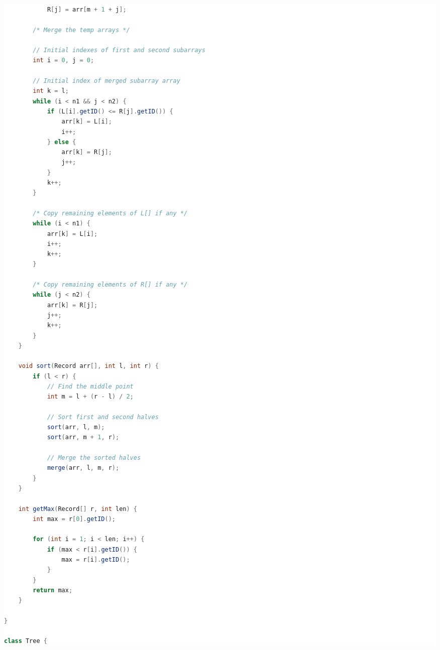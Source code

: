 ```java
			R[j] = arr[m + 1 + j];

		/* Merge the temp arrays */

		// Initial indexes of first and second subarrays
		int i = 0, j = 0;

		// Initial index of merged subarray array
		int k = l;
		while (i < n1 && j < n2) {
			if (L[i].getID() <= R[j].getID()) {
				arr[k] = L[i];
				i++;
			} else {
				arr[k] = R[j];
				j++;
			}
			k++;
		}

		/* Copy remaining elements of L[] if any */
		while (i < n1) {
			arr[k] = L[i];
			i++;
			k++;
		}

		/* Copy remaining elements of R[] if any */
		while (j < n2) {
			arr[k] = R[j];
			j++;
			k++;
		}
	}

	void sort(Record arr[], int l, int r) {
		if (l < r) {
			// Find the middle point
			int m = l + (r - l) / 2;

			// Sort first and second halves
			sort(arr, l, m);
			sort(arr, m + 1, r);

			// Merge the sorted halves
			merge(arr, l, m, r);
		}
	}

	int getMax(Record[] r, int len) {
		int max = r[0].getID();

		for (int i = 1; i < len; i++) {
			if (max < r[i].getID()) {
				max = r[i].getID();
			}
		}
		return max;
	}

}

class Tree {
```